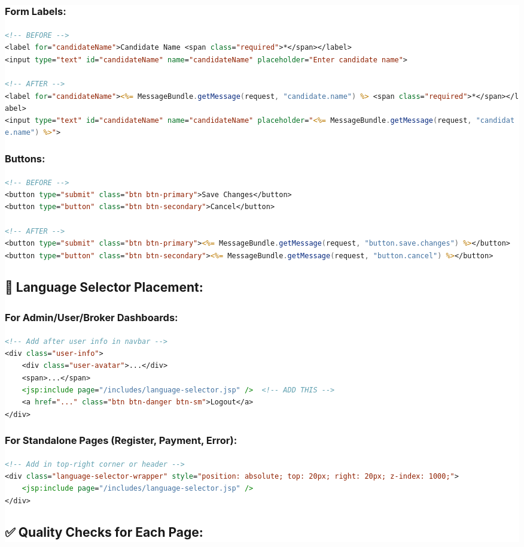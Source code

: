 ### Form Labels:
```jsp
<!-- BEFORE -->
<label for="candidateName">Candidate Name <span class="required">*</span></label>
<input type="text" id="candidateName" name="candidateName" placeholder="Enter candidate name">

<!-- AFTER -->
<label for="candidateName"><%= MessageBundle.getMessage(request, "candidate.name") %> <span class="required">*</span></label>
<input type="text" id="candidateName" name="candidateName" placeholder="<%= MessageBundle.getMessage(request, "candidate.name") %>">
```

### Buttons:
```jsp
<!-- BEFORE -->
<button type="submit" class="btn btn-primary">Save Changes</button>
<button type="button" class="btn btn-secondary">Cancel</button>

<!-- AFTER -->
<button type="submit" class="btn btn-primary"><%= MessageBundle.getMessage(request, "button.save.changes") %></button>
<button type="button" class="btn btn-secondary"><%= MessageBundle.getMessage(request, "button.cancel") %></button>
```

## 🎨 Language Selector Placement:

### For Admin/User/Broker Dashboards:
```jsp
<!-- Add after user info in navbar -->
<div class="user-info">
    <div class="user-avatar">...</div>
    <span>...</span>
    <jsp:include page="/includes/language-selector.jsp" />  <!-- ADD THIS -->
    <a href="..." class="btn btn-danger btn-sm">Logout</a>
</div>
```

### For Standalone Pages (Register, Payment, Error):
```jsp
<!-- Add in top-right corner or header -->
<div class="language-selector-wrapper" style="position: absolute; top: 20px; right: 20px; z-index: 1000;">
    <jsp:include page="/includes/language-selector.jsp" />
</div>
```

## ✅ Quality Checks for Each Page:

